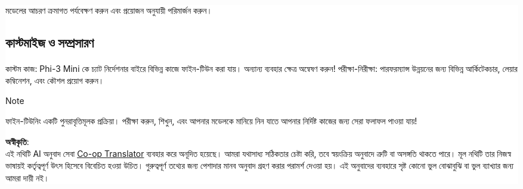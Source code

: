 মডেলের আচরণ ক্রমাগত পর্যবেক্ষণ করুন এবং প্রয়োজন অনুযায়ী পরিমার্জন করুন।

## কাস্টমাইজ ও সম্প্রসারণ

কাস্টম কাজ: Phi-3 Mini কে চ্যাট নির্দেশনার বাইরে বিভিন্ন কাজে ফাইন-টিউন করা যায়। অন্যান্য ব্যবহার ক্ষেত্র অন্বেষণ করুন!
পরীক্ষা-নিরীক্ষা: পারফরম্যান্স উন্নয়নের জন্য বিভিন্ন আর্কিটেকচার, লেয়ার কম্বিনেশন, এবং কৌশল প্রয়োগ করুন।

> [!NOTE]
> ফাইন-টিউনিং একটি পুনরাবৃত্তিমূলক প্রক্রিয়া। পরীক্ষা করুন, শিখুন, এবং আপনার মডেলকে মানিয়ে নিন যাতে আপনার নির্দিষ্ট কাজের জন্য সেরা ফলাফল পাওয়া যায়!

**অস্বীকৃতি**:  
এই নথিটি AI অনুবাদ সেবা [Co-op Translator](https://github.com/Azure/co-op-translator) ব্যবহার করে অনূদিত হয়েছে। আমরা যথাসাধ্য সঠিকতার চেষ্টা করি, তবে স্বয়ংক্রিয় অনুবাদে ত্রুটি বা অসঙ্গতি থাকতে পারে। মূল নথিটি তার নিজস্ব ভাষায়ই কর্তৃত্বপূর্ণ উৎস হিসেবে বিবেচিত হওয়া উচিত। গুরুত্বপূর্ণ তথ্যের জন্য পেশাদার মানব অনুবাদ গ্রহণ করার পরামর্শ দেওয়া হয়। এই অনুবাদের ব্যবহারে সৃষ্ট কোনো ভুল বোঝাবুঝি বা ভুল ব্যাখ্যার জন্য আমরা দায়ী নই।